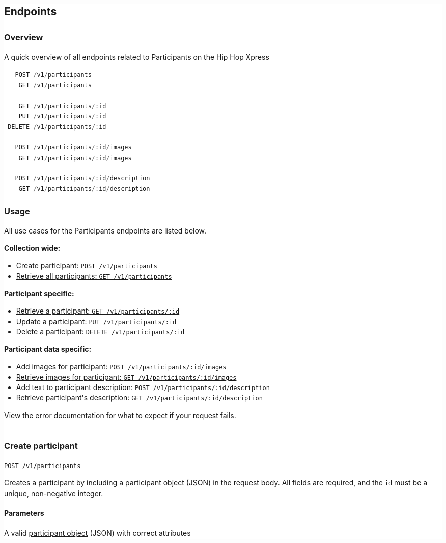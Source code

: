 ## Endpoints

### Overview
A quick overview of all endpoints related to Participants on the Hip Hop Xpress
```javascript
   POST /v1/participants
    GET /v1/participants

    GET /v1/participants/:id
    PUT /v1/participants/:id
 DELETE /v1/participants/:id

   POST /v1/participants/:id/images
    GET /v1/participants/:id/images

   POST /v1/participants/:id/description
    GET /v1/participants/:id/description
```

### Usage
All use cases for the Participants endpoints are listed below.

**Collection wide:**
* [Create participant: `POST /v1/participants`](#create-participant)
* [Retrieve all participants: `GET /v1/participants`](#retrieve-all-participants)

**Participant specific:**
* [Retrieve a participant: `GET /v1/participants/:id`](#retrieve-participant)
* [Update a participant: `PUT /v1/participants/:id`](#update-participant)
* [Delete a participant: `DELETE /v1/participants/:id`](#delete-participant)

**Participant data specific:**
* [Add images for participant: `POST /v1/participants/:id/images`](#add-images)
* [Retrieve images for participant: `GET /v1/participants/:id/images`](#retrieve-images)
* [Add text to participant description: `POST /v1/participants/:id/description`](#add-to-description)
* [Retrieve participant's description: `GET /v1/participants/:id/description`](#retrieve-description)

View the [error documentation](errors) for what to expect if your request fails.


---

### Create participant 
`POST /v1/participants`

Creates a participant by including a [participant object](#the-participant-object) (JSON) in the request body. All fields are required, and the `id` must be a unique, non-negative integer.

#### Parameters
A valid [participant object](#the-participant-object) (JSON) with correct attributes
